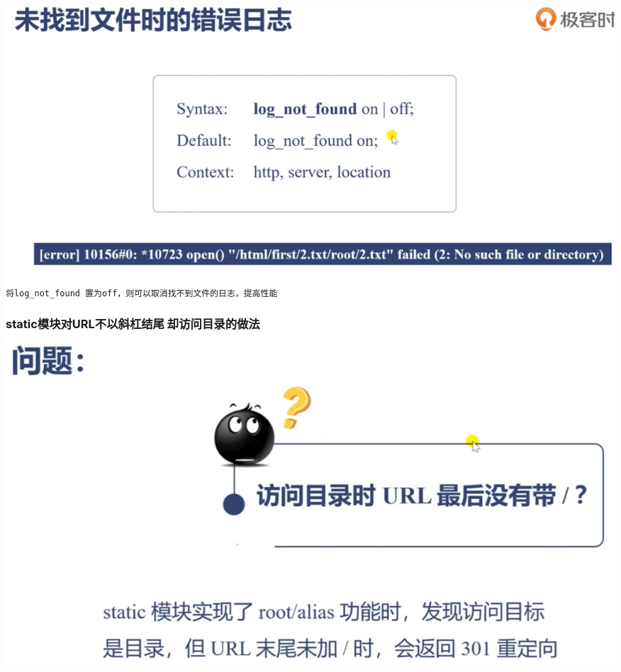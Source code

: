 ![1563419587957](assets/1563419587957.png)

```
将log_not_found 置为off，则可以取消找不到文件的日志，提高性能
```

### static模块对URL不以斜杠结尾 却访问目录的做法

![1563419883919](assets/1563419883919.png)
